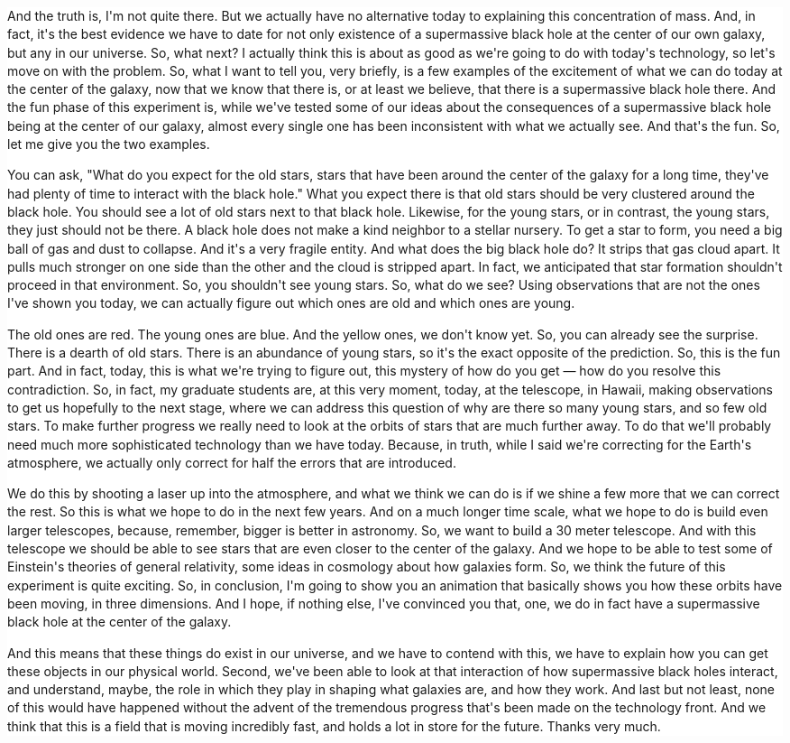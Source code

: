 And the truth is, I'm not quite there. But we actually have no alternative today to
explaining this concentration of mass. And, in fact, it's the best evidence we have to
date for not only existence of a supermassive black hole at the center of our own galaxy,
but any in our universe. So, what next? I actually think this is about as good as we're
going to do with today's technology, so let's move on with the problem. So, what I want to
tell you, very briefly, is a few examples of the excitement of what we can do today at the
center of the galaxy, now that we know that there is, or at least we believe, that there
is a supermassive black hole there. And the fun phase of this experiment is, while we've
tested some of our ideas about the consequences of a supermassive black hole being at the
center of our galaxy, almost every single one has been inconsistent with what we actually
see. And that's the fun. So, let me give you the two examples.

You can ask, "What do you expect for the old stars, stars that have been around the center
of the galaxy for a long time, they've had plenty of time to interact with the black
hole." What you expect there is that old stars should be very clustered around the black
hole. You should see a lot of old stars next to that black hole. Likewise, for the young
stars, or in contrast, the young stars, they just should not be there. A black hole does
not make a kind neighbor to a stellar nursery. To get a star to form, you need a big ball
of gas and dust to collapse. And it's a very fragile entity. And what does the big black
hole do? It strips that gas cloud apart. It pulls much stronger on one side than the other
and the cloud is stripped apart. In fact, we anticipated that star formation shouldn't
proceed in that environment. So, you shouldn't see young stars. So, what do we see? Using
observations that are not the ones I've shown you today, we can actually figure out which
ones are old and which ones are young.

The old ones are red. The young ones are blue. And the yellow ones, we don't know yet. So,
you can already see the surprise. There is a dearth of old stars. There is an abundance of
young stars, so it's the exact opposite of the prediction. So, this is the fun part. And in
fact, today, this is what we're trying to figure out, this mystery of how do you get — how
do you resolve this contradiction. So, in fact, my graduate students are, at this very
moment, today, at the telescope, in Hawaii, making observations to get us hopefully to the
next stage, where we can address this question of why are there so many young stars, and
so few old stars. To make further progress we really need to look at the orbits of stars
that are much further away. To do that we'll probably need much more sophisticated
technology than we have today. Because, in truth, while I said we're correcting for the
Earth's atmosphere, we actually only correct for half the errors that are
introduced.

We do this by shooting a laser up into the atmosphere, and what we think we can do is if
we shine a few more that we can correct the rest. So this is what we hope to do in the
next few years. And on a much longer time scale, what we hope to do is build even larger
telescopes, because, remember, bigger is better in astronomy. So, we want to build a 30
meter telescope. And with this telescope we should be able to see stars that are even
closer to the center of the galaxy. And we hope to be able to test some of Einstein's
theories of general relativity, some ideas in cosmology about how galaxies form. So, we
think the future of this experiment is quite exciting. So, in conclusion, I'm going to show
you an animation that basically shows you how these orbits have been moving, in three
dimensions. And I hope, if nothing else, I've convinced you that, one, we do in fact have
a supermassive black hole at the center of the galaxy.

And this means that these things do exist in our universe, and we have to contend with
this, we have to explain how you can get these objects in our physical world. Second, we've
been able to look at that interaction of how supermassive black holes interact, and
understand, maybe, the role in which they play in shaping what galaxies are, and how they
work. And last but not least, none of this would have happened without the advent of the
tremendous progress that's been made on the technology front. And we think that this is a
field that is moving incredibly fast, and holds a lot in store for the future. Thanks very
much. 

